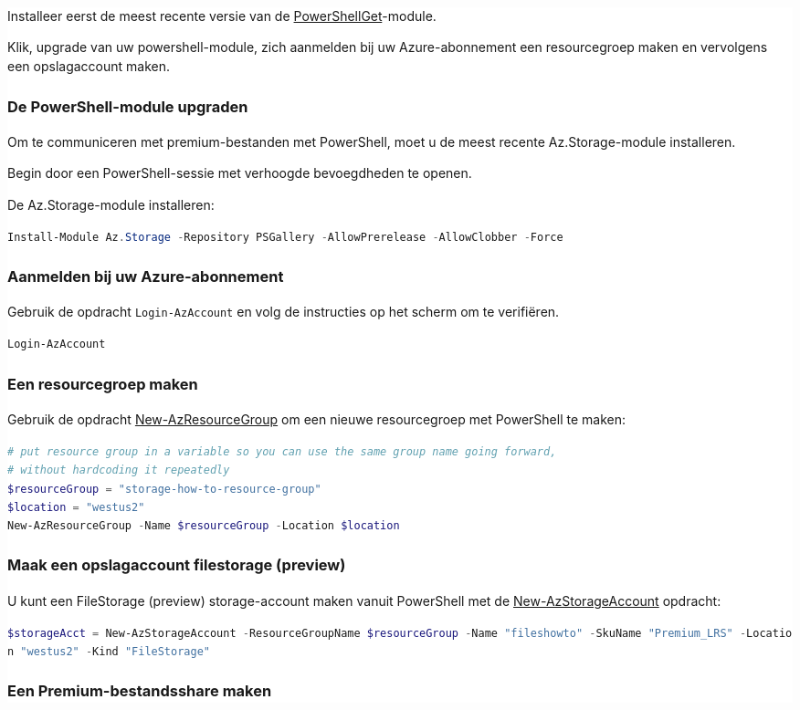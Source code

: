 Installeer eerst de meest recente versie van de [ PowerShellGet](https://docs.microsoft.com/powershell/gallery/installing-psget)-module.

Klik, upgrade van uw powershell-module, zich aanmelden bij uw Azure-abonnement een resourcegroep maken en vervolgens een opslagaccount maken.

### <a name="upgrade-your-powershell-module"></a>De PowerShell-module upgraden

Om te communiceren met premium-bestanden met PowerShell, moet u de meest recente Az.Storage-module installeren.

Begin door een PowerShell-sessie met verhoogde bevoegdheden te openen.

De Az.Storage-module installeren:

```powershell
Install-Module Az.Storage -Repository PSGallery -AllowPrerelease -AllowClobber -Force
```

### <a name="sign-in-to-your-azure-subscription"></a>Aanmelden bij uw Azure-abonnement

Gebruik de opdracht `Login-AzAccount` en volg de instructies op het scherm om te verifiëren.

```powershell
Login-AzAccount
```

### <a name="create-a-resource-group"></a>Een resourcegroep maken

Gebruik de opdracht [New-AzResourceGroup](/powershell/module/az.resources/new-azresourcegroup) om een nieuwe resourcegroep met PowerShell te maken:

```powershell
# put resource group in a variable so you can use the same group name going forward,
# without hardcoding it repeatedly
$resourceGroup = "storage-how-to-resource-group"
$location = "westus2"
New-AzResourceGroup -Name $resourceGroup -Location $location
```

### <a name="create-a-filestorage-preview-storage-account"></a>Maak een opslagaccount filestorage (preview)

U kunt een FileStorage (preview) storage-account maken vanuit PowerShell met de [New-AzStorageAccount](/powershell/module/az.storage/New-azStorageAccount) opdracht:

```powershell
$storageAcct = New-AzStorageAccount -ResourceGroupName $resourceGroup -Name "fileshowto" -SkuName "Premium_LRS" -Location "westus2" -Kind "FileStorage"
```

### <a name="create-a-premium-file-share"></a>Een Premium-bestandsshare maken
